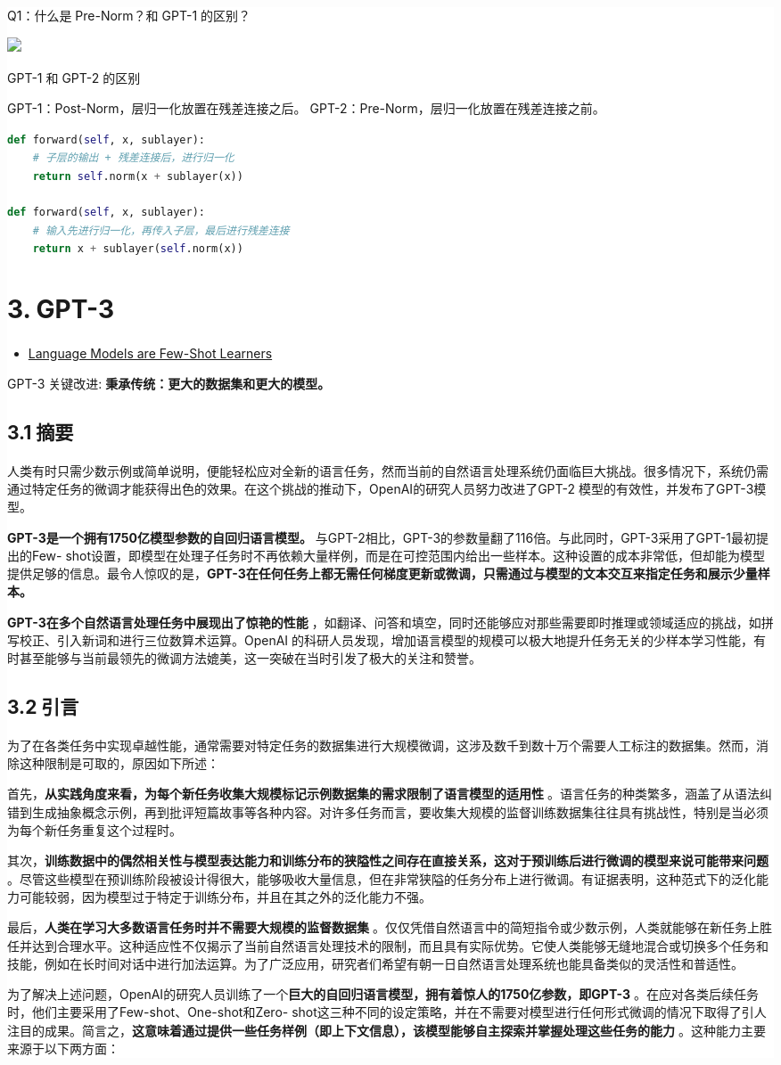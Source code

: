 Q1：什么是 Pre-Norm？和 GPT-1 的区别？

![](https://i-blog.csdnimg.cn/img_convert/957d5105ad3493a9e1d526e07c36269e.png)

GPT-1 和 GPT-2 的区别

GPT-1：Post-Norm，层归一化放置在残差连接之后。
GPT-2：Pre-Norm，层归一化放置在残差连接之前。

```python
def forward(self, x, sublayer):
    # 子层的输出 + 残差连接后，进行归一化
    return self.norm(x + sublayer(x))

def forward(self, x, sublayer):
    # 输入先进行归一化，再传入子层，最后进行残差连接
    return x + sublayer(self.norm(x))
```

# 3. GPT-3
- [Language Models are Few-Shot Learners](https://arxiv.org/pdf/2005.14165)

GPT-3 关键改进: **秉承传统：更大的数据集和更大的模型。**

## 3.1 摘要

人类有时只需少数示例或简单说明，便能轻松应对全新的语言任务，然而当前的自然语言处理系统仍面临巨大挑战。很多情况下，系统仍需通过特定任务的微调才能获得出色的效果。在这个挑战的推动下，OpenAI的研究人员努力改进了GPT-2
模型的有效性，并发布了GPT-3模型。

**GPT-3是一个拥有1750亿模型参数的自回归语言模型。**
与GPT-2相比，GPT-3的参数量翻了116倍。与此同时，GPT-3采用了GPT-1最初提出的Few-
shot设置，即模型在处理子任务时不再依赖大量样例，而是在可控范围内给出一些样本。这种设置的成本非常低，但却能为模型提供足够的信息。最令人惊叹的是，**GPT-3在任何任务上都无需任何梯度更新或微调，只需通过与模型的文本交互来指定任务和展示少量样本。**

**GPT-3在多个自然语言处理任务中展现出了惊艳的性能**
，如翻译、问答和填空，同时还能够应对那些需要即时推理或领域适应的挑战，如拼写校正、引入新词和进行三位数算术运算。OpenAI
的科研人员发现，增加语言模型的规模可以极大地提升任务无关的少样本学习性能，有时甚至能够与当前最领先的微调方法媲美，这一突破在当时引发了极大的关注和赞誉。

## 3.2 引言

为了在各类任务中实现卓越性能，通常需要对特定任务的数据集进行大规模微调，这涉及数千到数十万个需要人工标注的数据集。然而，消除这种限制是可取的，原因如下所述：

首先，**从实践角度来看，为每个新任务收集大规模标记示例数据集的需求限制了语言模型的适用性**
。语言任务的种类繁多，涵盖了从语法纠错到生成抽象概念示例，再到批评短篇故事等各种内容。对许多任务而言，要收集大规模的监督训练数据集往往具有挑战性，特别是当必须为每个新任务重复这个过程时。

其次，**训练数据中的偶然相关性与模型表达能力和训练分布的狭隘性之间存在直接关系，这对于预训练后进行微调的模型来说可能带来问题**
。尽管这些模型在预训练阶段被设计得很大，能够吸收大量信息，但在非常狭隘的任务分布上进行微调。有证据表明，这种范式下的泛化能力可能较弱，因为模型过于特定于训练分布，并且在其之外的泛化能力不强。

最后，**人类在学习大多数语言任务时并不需要大规模的监督数据集**
。仅仅凭借自然语言中的简短指令或少数示例，人类就能够在新任务上胜任并达到合理水平。这种适应性不仅揭示了当前自然语言处理技术的限制，而且具有实际优势。它使人类能够无缝地混合或切换多个任务和技能，例如在长时间对话中进行加法运算。为了广泛应用，研究者们希望有朝一日自然语言处理系统也能具备类似的灵活性和普适性。

为了解决上述问题，OpenAI的研究人员训练了一个**巨大的自回归语言模型，拥有着惊人的1750亿参数，即GPT-3**
。在应对各类后续任务时，他们主要采用了Few-shot、One-shot和Zero-
shot这三种不同的设定策略，并在不需要对模型进行任何形式微调的情况下取得了引人注目的成果。简言之，**这意味着通过提供一些任务样例（即上下文信息），该模型能够自主探索并掌握处理这些任务的能力**
。这种能力主要来源于以下两方面：

